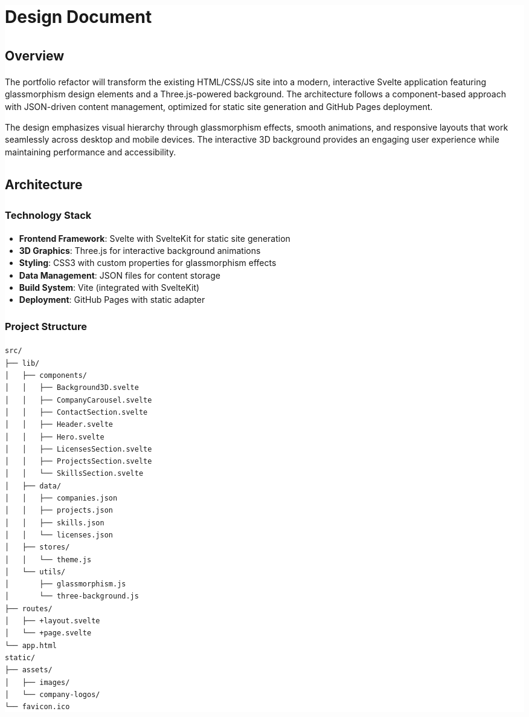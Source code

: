 # Design Document

## Overview

The portfolio refactor will transform the existing HTML/CSS/JS site into a modern, interactive Svelte application featuring glassmorphism design elements and a Three.js-powered background. The architecture follows a component-based approach with JSON-driven content management, optimized for static site generation and GitHub Pages deployment.

The design emphasizes visual hierarchy through glassmorphism effects, smooth animations, and responsive layouts that work seamlessly across desktop and mobile devices. The interactive 3D background provides an engaging user experience while maintaining performance and accessibility.

## Architecture

### Technology Stack
- **Frontend Framework**: Svelte with SvelteKit for static site generation
- **3D Graphics**: Three.js for interactive background animations
- **Styling**: CSS3 with custom properties for glassmorphism effects
- **Data Management**: JSON files for content storage
- **Build System**: Vite (integrated with SvelteKit)
- **Deployment**: GitHub Pages with static adapter

### Project Structure
```
src/
├── lib/
│   ├── components/
│   │   ├── Background3D.svelte
│   │   ├── CompanyCarousel.svelte
│   │   ├── ContactSection.svelte
│   │   ├── Header.svelte
│   │   ├── Hero.svelte
│   │   ├── LicensesSection.svelte
│   │   ├── ProjectsSection.svelte
│   │   └── SkillsSection.svelte
│   ├── data/
│   │   ├── companies.json
│   │   ├── projects.json
│   │   ├── skills.json
│   │   └── licenses.json
│   ├── stores/
│   │   └── theme.js
│   └── utils/
│       ├── glassmorphism.js
│       └── three-background.js
├── routes/
│   ├── +layout.svelte
│   └── +page.svelte
└── app.html
static/
├── assets/
│   ├── images/
│   └── company-logos/
└── favicon.ico
```
